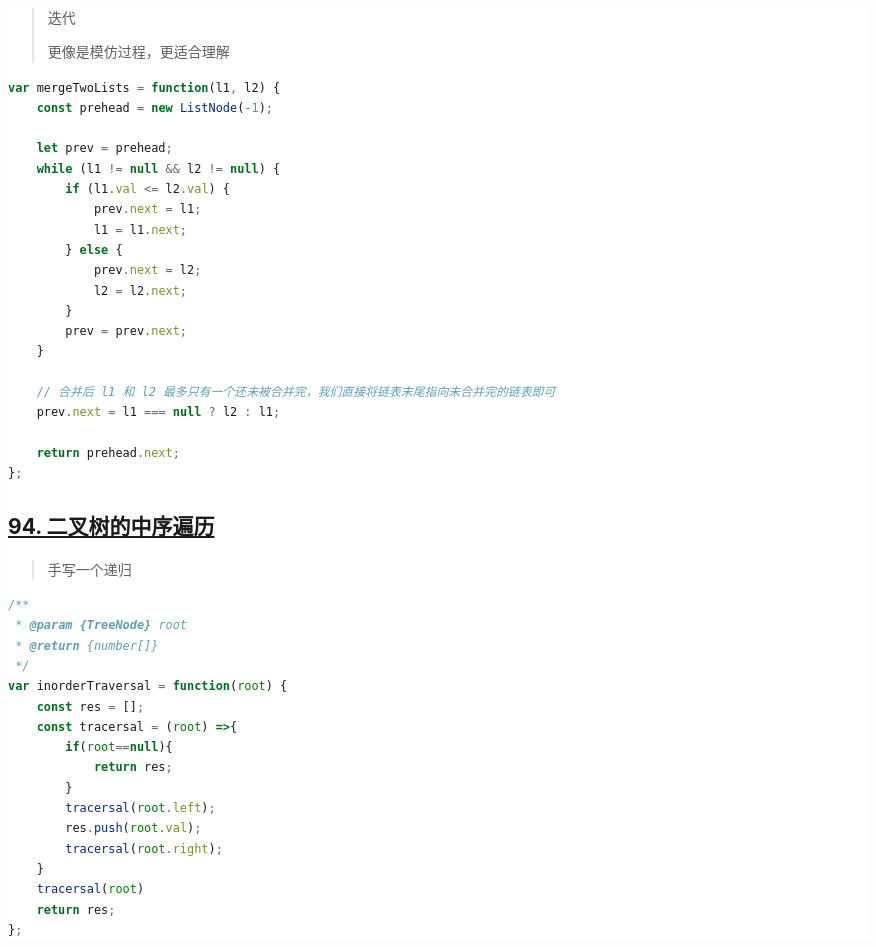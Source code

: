 

> 迭代
>
> 更像是模仿过程，更适合理解

```js
var mergeTwoLists = function(l1, l2) {
    const prehead = new ListNode(-1);

    let prev = prehead;
    while (l1 != null && l2 != null) {
        if (l1.val <= l2.val) {
            prev.next = l1;
            l1 = l1.next;
        } else {
            prev.next = l2;
            l2 = l2.next;
        }
        prev = prev.next;
    }

    // 合并后 l1 和 l2 最多只有一个还未被合并完，我们直接将链表末尾指向未合并完的链表即可
    prev.next = l1 === null ? l2 : l1;

    return prehead.next;
};
```

## [94. 二叉树的中序遍历](https://leetcode-cn.com/problems/binary-tree-inorder-traversal/)

> 手写一个递归

```js
/**
 * @param {TreeNode} root
 * @return {number[]}
 */
var inorderTraversal = function(root) {
    const res = [];
    const tracersal = (root) =>{
        if(root==null){
            return res;
        }
        tracersal(root.left);
        res.push(root.val);
        tracersal(root.right);
    }
    tracersal(root)
    return res;
};
```
